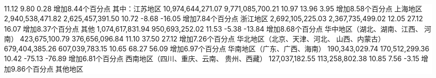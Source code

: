 11.12
9.80
0.28
增加8.44个百分点
其中：江苏地区
10,974,644,271.07
9,771,085,700.21
10.97
13.96
3.95
增加8.58个百分点
上海地区
2,940,538,471.82
2,625,457,391.50
10.72
-8.68
-16.05
增加7.84个百分点
浙江地区
2,692,105,225.03
2,367,735,499.02
12.05
27.12
16.07
增加8.37个百分点
其他
1,074,617,831.94
950,693,252.02
11.53
-5.38
-13.84
增加8.68个百分点
华中地区（湖北、湖南、江西、
河南）
423,675,100.79
376,656,096.84
11.10
37.50
27.12
增加7.26个百分点
华北地区（北京、天津、河北、
山西、内蒙古）
679,404,385.26
607,039,783.15
10.65
68.27
56.09
增加6.97个百分点
华南地区（广东、广西、海南）
190,343,029.74
170,512,299.36
10.42
-75.13
-76.89
增加6.81个百分点
西南地区（四川、重庆、云南、
贵州、西藏）
127,037,182.55
113,258,802.38
10.85
7.56
-3.15
增加9.86个百分点
其他地区